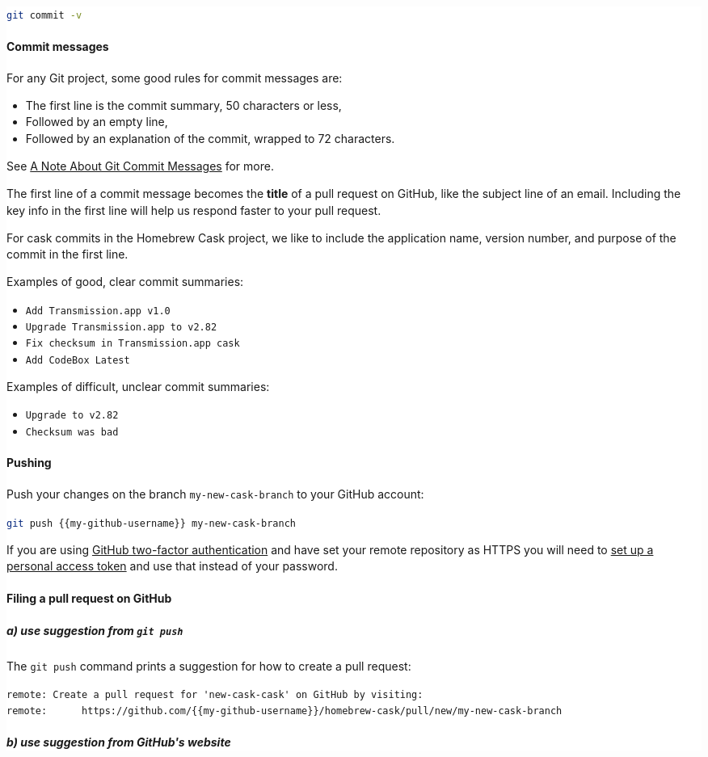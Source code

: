 ```bash
git commit -v
```

#### Commit messages

For any Git project, some good rules for commit messages are:

* The first line is the commit summary, 50 characters or less,
* Followed by an empty line,
* Followed by an explanation of the commit, wrapped to 72 characters.

See [A Note About Git Commit Messages](https://tbaggery.com/2008/04/19/a-note-about-git-commit-messages.html) for more.

The first line of a commit message becomes the **title** of a pull request on GitHub, like the subject line of an email. Including the key info in the first line will help us respond faster to your pull request.

For cask commits in the Homebrew Cask project, we like to include the application name, version number, and purpose of the commit in the first line.

Examples of good, clear commit summaries:

* `Add Transmission.app v1.0`
* `Upgrade Transmission.app to v2.82`
* `Fix checksum in Transmission.app cask`
* `Add CodeBox Latest`

Examples of difficult, unclear commit summaries:

* `Upgrade to v2.82`
* `Checksum was bad`

#### Pushing

Push your changes on the branch `my-new-cask-branch` to your GitHub account:

```bash
git push {{my-github-username}} my-new-cask-branch
```

If you are using [GitHub two-factor authentication](https://docs.github.com/en/authentication/securing-your-account-with-two-factor-authentication-2fa) and have set your remote repository as HTTPS you will need to [set up a personal access token](https://docs.github.com/en/repositories/creating-and-managing-repositories/troubleshooting-cloning-errors#provide-an-access-token) and use that instead of your password.

#### Filing a pull request on GitHub

##### a) use suggestion from `git push`

The `git push` command prints a suggestion for how to create a pull request:

    remote: Create a pull request for 'new-cask-cask' on GitHub by visiting:
    remote:      https://github.com/{{my-github-username}}/homebrew-cask/pull/new/my-new-cask-branch

##### b) use suggestion from GitHub's website
